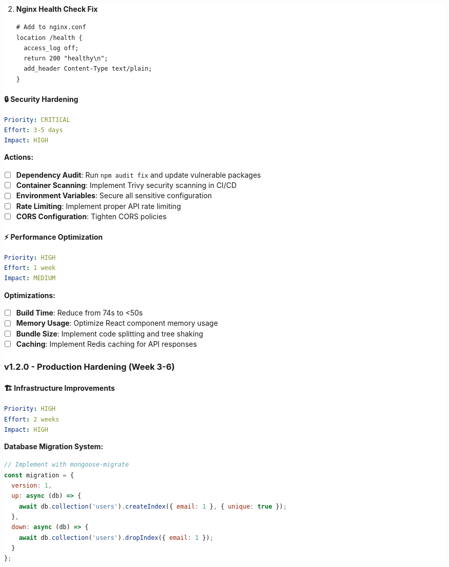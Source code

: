 2. **Nginx Health Check Fix**
   ```nginx
   # Add to nginx.conf
   location /health {
     access_log off;
     return 200 "healthy\n";
     add_header Content-Type text/plain;
   }
   ```

#### **🔒 Security Hardening**
```yaml
Priority: CRITICAL
Effort: 3-5 days
Impact: HIGH
```

**Actions:**
- [ ] **Dependency Audit**: Run `npm audit fix` and update vulnerable packages
- [ ] **Container Scanning**: Implement Trivy security scanning in CI/CD
- [ ] **Environment Variables**: Secure all sensitive configuration
- [ ] **Rate Limiting**: Implement proper API rate limiting
- [ ] **CORS Configuration**: Tighten CORS policies

#### **⚡ Performance Optimization**
```yaml
Priority: HIGH
Effort: 1 week
Impact: MEDIUM
```

**Optimizations:**
- [ ] **Build Time**: Reduce from 74s to <50s
- [ ] **Memory Usage**: Optimize React component memory usage
- [ ] **Bundle Size**: Implement code splitting and tree shaking
- [ ] **Caching**: Implement Redis caching for API responses

### **v1.2.0 - Production Hardening (Week 3-6)**

#### **🏗️ Infrastructure Improvements**
```yaml
Priority: HIGH
Effort: 2 weeks
Impact: HIGH
```

**Database Migration System:**
```javascript
// Implement with mongoose-migrate
const migration = {
  version: 1,
  up: async (db) => {
    await db.collection('users').createIndex({ email: 1 }, { unique: true });
  },
  down: async (db) => {
    await db.collection('users').dropIndex({ email: 1 });
  }
};
```
